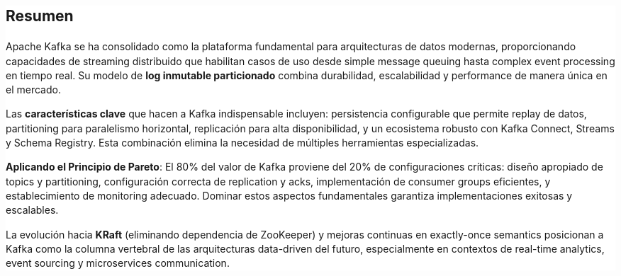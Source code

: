 ## Resumen

Apache Kafka se ha consolidado como la plataforma fundamental para arquitecturas de datos modernas, proporcionando capacidades de streaming distribuido que habilitan casos de uso desde simple message queuing hasta complex event processing en tiempo real. Su modelo de **log inmutable particionado** combina durabilidad, escalabilidad y performance de manera única en el mercado.

Las **características clave** que hacen a Kafka indispensable incluyen: persistencia configurable que permite replay de datos, partitioning para paralelismo horizontal, replicación para alta disponibilidad, y un ecosistema robusto con Kafka Connect, Streams y Schema Registry. Esta combinación elimina la necesidad de múltiples herramientas especializadas.

**Aplicando el Principio de Pareto**: El 80% del valor de Kafka proviene del 20% de configuraciones críticas: diseño apropiado de topics y partitioning, configuración correcta de replication y acks, implementación de consumer groups eficientes, y establecimiento de monitoring adecuado. Dominar estos aspectos fundamentales garantiza implementaciones exitosas y escalables.

La evolución hacia **KRaft** (eliminando dependencia de ZooKeeper) y mejoras continuas en exactly-once semantics posicionan a Kafka como la columna vertebral de las arquitecturas data-driven del futuro, especialmente en contextos de real-time analytics, event sourcing y microservices communication.